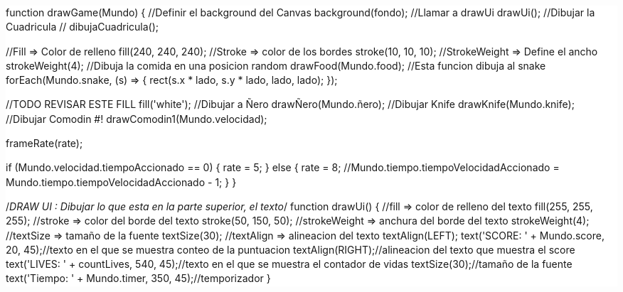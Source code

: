 function drawGame(Mundo) {
  //Definir el background del Canvas
  background(fondo);
  //Llamar a drawUi
  drawUi();
  //Dibujar la Cuadricula
  // dibujaCuadricula();

  //Fill => Color de relleno
  fill(240, 240, 240);
  //Stroke => color de los bordes
  stroke(10, 10, 10);
  //StrokeWeight => Define el ancho
  strokeWeight(4);
  //Dibuja la comida en una posicion random
  drawFood(Mundo.food);
  //Esta funcion dibuja al snake
  forEach(Mundo.snake, (s) => {
    rect(s.x * lado, s.y * lado, lado, lado);
  });
  
  //TODO REVISAR ESTE FILL
  fill('white');
  //Dibujar a Ñero
  drawÑero(Mundo.ñero);
  //Dibujar Knife
  drawKnife(Mundo.knife);
  //Dibujar Comodin #!
  drawComodin1(Mundo.velocidad);

  frameRate(rate);

  if (Mundo.velocidad.tiempoAccionado == 0) {
    rate = 5;
  } else {
    rate = 8;
    //Mundo.tiempo.tiempoVelocidadAccionado = Mundo.tiempo.tiempoVelocidadAccionado - 1;
  }
}

/*DRAW UI : Dibujar lo que esta en la parte superior, el texto*/
function drawUi() {
  //fill => color de relleno del texto
  fill(255, 255, 255);
  //stroke => color del borde del texto
  stroke(50, 150, 50);
  //strokeWeight => anchura del borde del texto
  strokeWeight(4);
  //textSize => tamaño de la fuente
  textSize(30);
  //textAlign => alineacion del texto 
  textAlign(LEFT);
  text('SCORE: ' + Mundo.score, 20, 45);//texto en el que se muestra conteo de la puntuacion
  textAlign(RIGHT);//alineacion del texto que muestra el score
  text('LIVES: ' + countLives, 540, 45);//texto en el que se muestra el contador de vidas
  textSize(30);//tamaño de la fuente 
  text('Tiempo: ' + Mundo.timer, 350, 45);//temporizador
}
